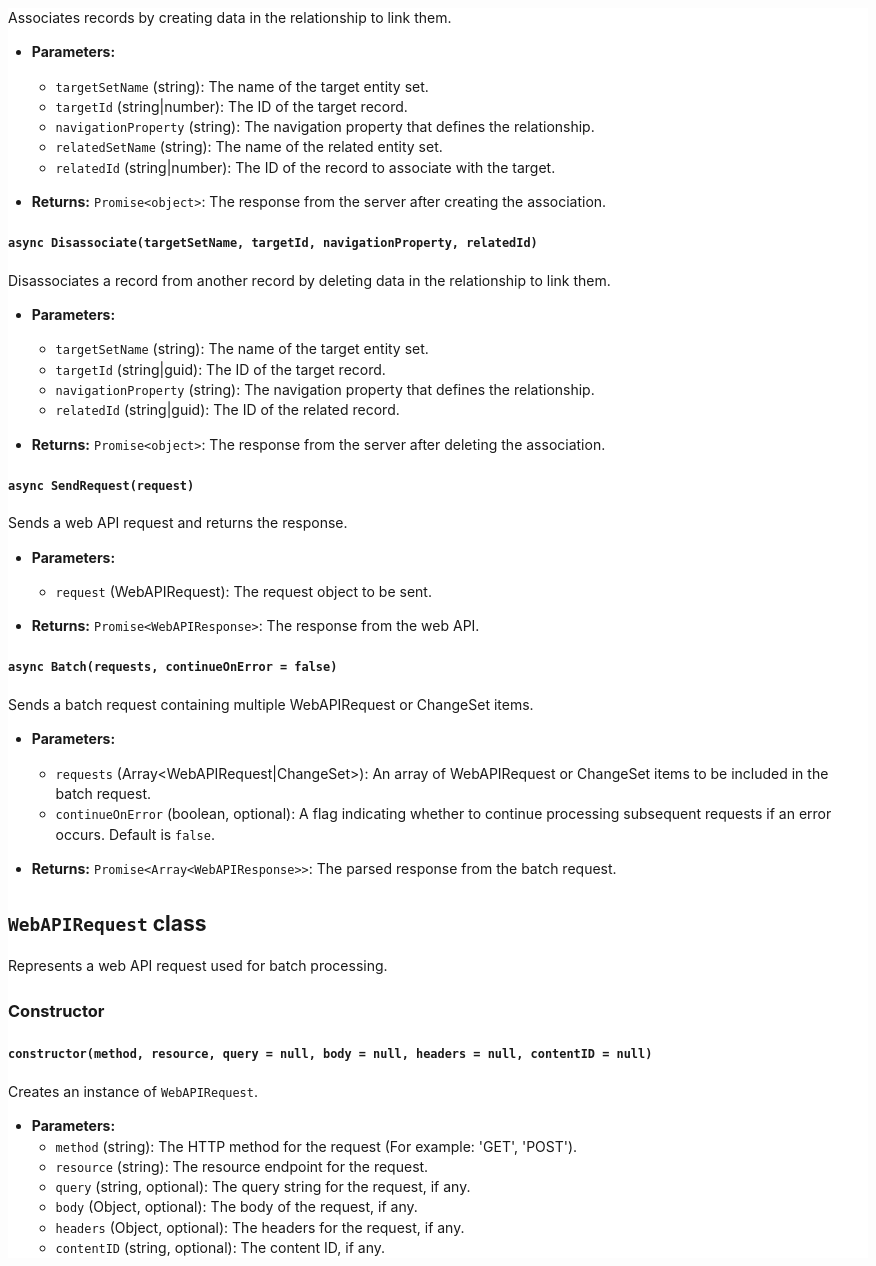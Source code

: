 Associates records by creating data in the relationship to link them.

- **Parameters:**
  - `targetSetName` (string): The name of the target entity set.
  - `targetId` (string|number): The ID of the target record.
  - `navigationProperty` (string): The navigation property that defines the relationship.
  - `relatedSetName` (string): The name of the related entity set.
  - `relatedId` (string|number): The ID of the record to associate with the target.

- **Returns:** `Promise<object>`: The response from the server after creating the association.

#### `async Disassociate(targetSetName, targetId, navigationProperty, relatedId)`

Disassociates a record from another record by deleting data in the relationship to link them.

- **Parameters:**
  - `targetSetName` (string): The name of the target entity set.
  - `targetId` (string|guid): The ID of the target record.
  - `navigationProperty` (string): The navigation property that defines the relationship.
  - `relatedId` (string|guid): The ID of the related record.

- **Returns:** `Promise<object>`: The response from the server after deleting the association.

#### `async SendRequest(request)`

Sends a web API request and returns the response.

- **Parameters:**
  - `request` (WebAPIRequest): The request object to be sent.

- **Returns:** `Promise<WebAPIResponse>`: The response from the web API.

#### `async Batch(requests, continueOnError = false)`

Sends a batch request containing multiple WebAPIRequest or ChangeSet items.

- **Parameters:**
  - `requests` (Array<WebAPIRequest|ChangeSet>): An array of WebAPIRequest or ChangeSet items to be included in the batch request.
  - `continueOnError` (boolean, optional): A flag indicating whether to continue processing subsequent requests if an error occurs. Default is `false`.

- **Returns:** `Promise<Array<WebAPIResponse>>`: The parsed response from the batch request.

## `WebAPIRequest` class

Represents a web API request used for batch processing.

### Constructor

#### `constructor(method, resource, query = null, body = null, headers = null, contentID = null)`

Creates an instance of `WebAPIRequest`.

- **Parameters:**
  - `method` (string): The HTTP method for the request (For example: 'GET', 'POST').
  - `resource` (string): The resource endpoint for the request.
  - `query` (string, optional): The query string for the request, if any.
  - `body` (Object, optional): The body of the request, if any.
  - `headers` (Object, optional): The headers for the request, if any.
  - `contentID` (string, optional): The content ID, if any.
